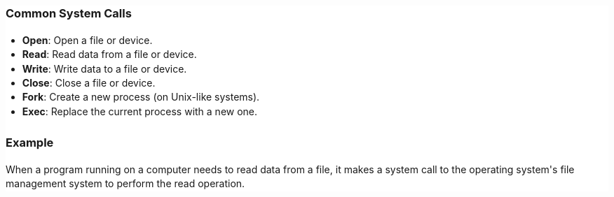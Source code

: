 ### Common System Calls
- **Open**: Open a file or device.
- **Read**: Read data from a file or device.
- **Write**: Write data to a file or device.
- **Close**: Close a file or device.
- **Fork**: Create a new process (on Unix-like systems).
- **Exec**: Replace the current process with a new one.

### Example
When a program running on a computer needs to read data from a file, it makes a system call to the operating system's file management system to perform the read operation.
